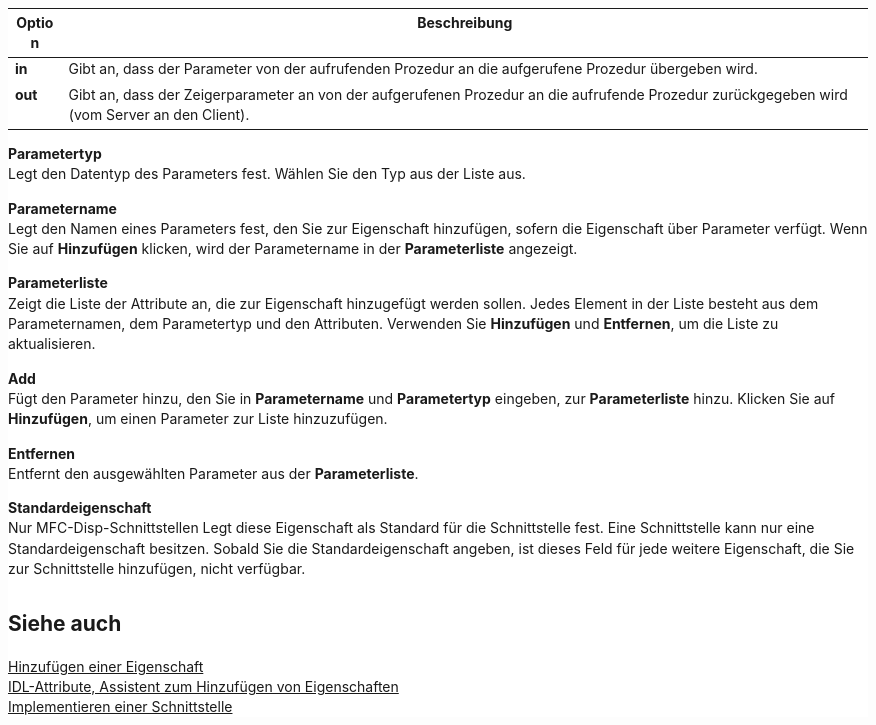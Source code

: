|Option|Beschreibung|  
|------------|-----------------|  
|**in**|Gibt an, dass der Parameter von der aufrufenden Prozedur an die aufgerufene Prozedur übergeben wird.|  
|**out**|Gibt an, dass der Zeigerparameter an von der aufgerufenen Prozedur an die aufrufende Prozedur zurückgegeben wird (vom Server an den Client).|  
  
 **Parametertyp**  
 Legt den Datentyp des Parameters fest. Wählen Sie den Typ aus der Liste aus.  
  
 **Parametername**  
 Legt den Namen eines Parameters fest, den Sie zur Eigenschaft hinzufügen, sofern die Eigenschaft über Parameter verfügt. Wenn Sie auf **Hinzufügen** klicken, wird der Parametername in der **Parameterliste** angezeigt.  
  
 **Parameterliste**  
 Zeigt die Liste der Attribute an, die zur Eigenschaft hinzugefügt werden sollen. Jedes Element in der Liste besteht aus dem Parameternamen, dem Parametertyp und den Attributen. Verwenden Sie **Hinzufügen** und **Entfernen**, um die Liste zu aktualisieren.  
  
 **Add**  
 Fügt den Parameter hinzu, den Sie in **Parametername** und **Parametertyp** eingeben, zur **Parameterliste** hinzu. Klicken Sie auf **Hinzufügen**, um einen Parameter zur Liste hinzuzufügen.  
  
 **Entfernen**  
 Entfernt den ausgewählten Parameter aus der **Parameterliste**.  
  
 **Standardeigenschaft**  
 Nur MFC-Disp-Schnittstellen Legt diese Eigenschaft als Standard für die Schnittstelle fest. Eine Schnittstelle kann nur eine Standardeigenschaft besitzen. Sobald Sie die Standardeigenschaft angeben, ist dieses Feld für jede weitere Eigenschaft, die Sie zur Schnittstelle hinzufügen, nicht verfügbar.  
  
## <a name="see-also"></a>Siehe auch  
 [Hinzufügen einer Eigenschaft](../ide/adding-a-property-visual-cpp.md)   
 [IDL-Attribute, Assistent zum Hinzufügen von Eigenschaften](../ide/idl-attributes-add-property-wizard.md)   
 [Implementieren einer Schnittstelle](../ide/implementing-an-interface-visual-cpp.md)